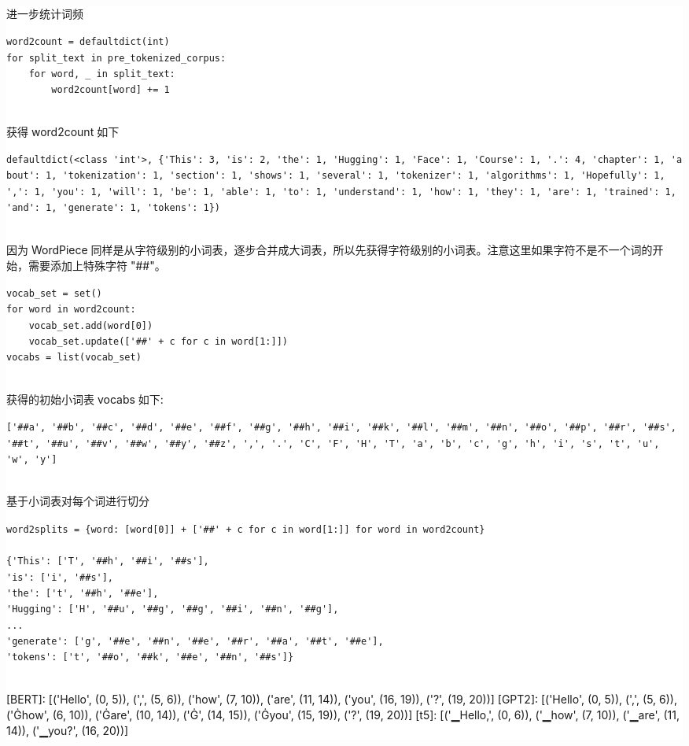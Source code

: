 进一步统计词频

```
word2count = defaultdict(int)
for split_text in pre_tokenized_corpus:
    for word, _ in split_text:
        word2count[word] += 1


```

获得 word2count 如下

```
defaultdict(<class 'int'>, {'This': 3, 'is': 2, 'the': 1, 'Hugging': 1, 'Face': 1, 'Course': 1, '.': 4, 'chapter': 1, 'about': 1, 'tokenization': 1, 'section': 1, 'shows': 1, 'several': 1, 'tokenizer': 1, 'algorithms': 1, 'Hopefully': 1, ',': 1, 'you': 1, 'will': 1, 'be': 1, 'able': 1, 'to': 1, 'understand': 1, 'how': 1, 'they': 1, 'are': 1, 'trained': 1, 'and': 1, 'generate': 1, 'tokens': 1})


```

因为 WordPiece 同样是从字符级别的小词表，逐步合并成大词表，所以先获得字符级别的小词表。注意这里如果字符不是不一个词的开始，需要添加上特殊字符 "##"。

```
vocab_set = set()
for word in word2count:
    vocab_set.add(word[0])
    vocab_set.update(['##' + c for c in word[1:]])
vocabs = list(vocab_set)


```

获得的初始小词表 vocabs 如下:

```
['##a', '##b', '##c', '##d', '##e', '##f', '##g', '##h', '##i', '##k', '##l', '##m', '##n', '##o', '##p', '##r', '##s', '##t', '##u', '##v', '##w', '##y', '##z', ',', '.', 'C', 'F', 'H', 'T', 'a', 'b', 'c', 'g', 'h', 'i', 's', 't', 'u', 'w', 'y']


```

基于小词表对每个词进行切分

```
word2splits = {word: [word[0]] + ['##' + c for c in word[1:]] for word in word2count}

{'This': ['T', '##h', '##i', '##s'], 
'is': ['i', '##s'], 
'the': ['t', '##h', '##e'], 
'Hugging': ['H', '##u', '##g', '##g', '##i', '##n', '##g'], 
...
'generate': ['g', '##e', '##n', '##e', '##r', '##a', '##t', '##e'], 
'tokens': ['t', '##o', '##k', '##e', '##n', '##s']}


```


[BERT]: [('Hello', (0, 5)), (',', (5, 6)), ('how', (7, 10)), ('are', (11, 14)), ('you', (16, 19)), ('?', (19, 20))]
[GPT2]: [('Hello', (0, 5)), (',', (5, 6)), ('Ġhow', (6, 10)), ('Ġare', (10, 14)), ('Ġ', (14, 15)), ('Ġyou', (15, 19)), ('?', (19, 20))]
[t5]: [('▁Hello,', (0, 6)), ('▁how', (7, 10)), ('▁are', (11, 14)), ('▁you?', (16, 20))] 